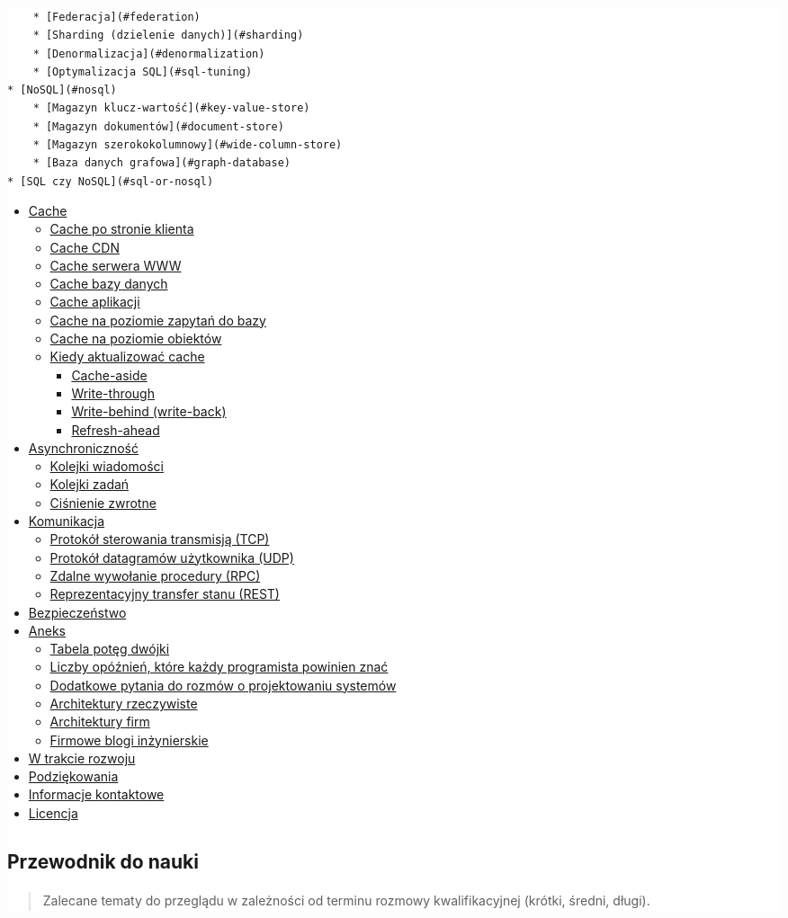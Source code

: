         * [Federacja](#federation)
        * [Sharding (dzielenie danych)](#sharding)
        * [Denormalizacja](#denormalization)
        * [Optymalizacja SQL](#sql-tuning)
    * [NoSQL](#nosql)
        * [Magazyn klucz-wartość](#key-value-store)
        * [Magazyn dokumentów](#document-store)
        * [Magazyn szerokokolumnowy](#wide-column-store)
        * [Baza danych grafowa](#graph-database)
    * [SQL czy NoSQL](#sql-or-nosql)
* [Cache](#cache)
    * [Cache po stronie klienta](#client-caching)
    * [Cache CDN](#cdn-caching)
    * [Cache serwera WWW](#web-server-caching)
    * [Cache bazy danych](#database-caching)
    * [Cache aplikacji](#application-caching)
    * [Cache na poziomie zapytań do bazy](#caching-at-the-database-query-level)
    * [Cache na poziomie obiektów](#caching-at-the-object-level)
    * [Kiedy aktualizować cache](#when-to-update-the-cache)
        * [Cache-aside](#cache-aside)
        * [Write-through](#write-through)
        * [Write-behind (write-back)](#write-behind-write-back)
        * [Refresh-ahead](#refresh-ahead)
* [Asynchroniczność](#asynchronism)
    * [Kolejki wiadomości](#message-queues)
    * [Kolejki zadań](#kolejki-zadań)
    * [Ciśnienie zwrotne](#ciśnienie-zwrotne)
* [Komunikacja](#komunikacja)
    * [Protokół sterowania transmisją (TCP)](#protokół-sterowania-transmisją-tcp)
    * [Protokół datagramów użytkownika (UDP)](#protokół-datagramów-użytkownika-udp)
    * [Zdalne wywołanie procedury (RPC)](#zdalne-wywołanie-procedury-rpc)
    * [Reprezentacyjny transfer stanu (REST)](#reprezentacyjny-transfer-stanu-rest)
* [Bezpieczeństwo](#bezpieczeństwo)
* [Aneks](#aneksy)
    * [Tabela potęg dwójki](#tabela-potęg-dwójki)
    * [Liczby opóźnień, które każdy programista powinien znać](#liczby-opóźnień-które-każdy-programista-powinien-znać)
    * [Dodatkowe pytania do rozmów o projektowaniu systemów](#dodatkowe-pytania-do-rozmów-o-projektowaniu-systemów)
    * [Architektury rzeczywiste](#architektury-rzeczywiste)
    * [Architektury firm](#architektury-firm)
    * [Firmowe blogi inżynierskie](#firmowe-blogi-inżynierskie)
* [W trakcie rozwoju](#w-trakcie-rozwoju)
* [Podziękowania](#podziękowania)
* [Informacje kontaktowe](#informacje-kontaktowe)
* [Licencja](#licencja)

## Przewodnik do nauki

> Zalecane tematy do przeglądu w zależności od terminu rozmowy kwalifikacyjnej (krótki, średni, długi).
